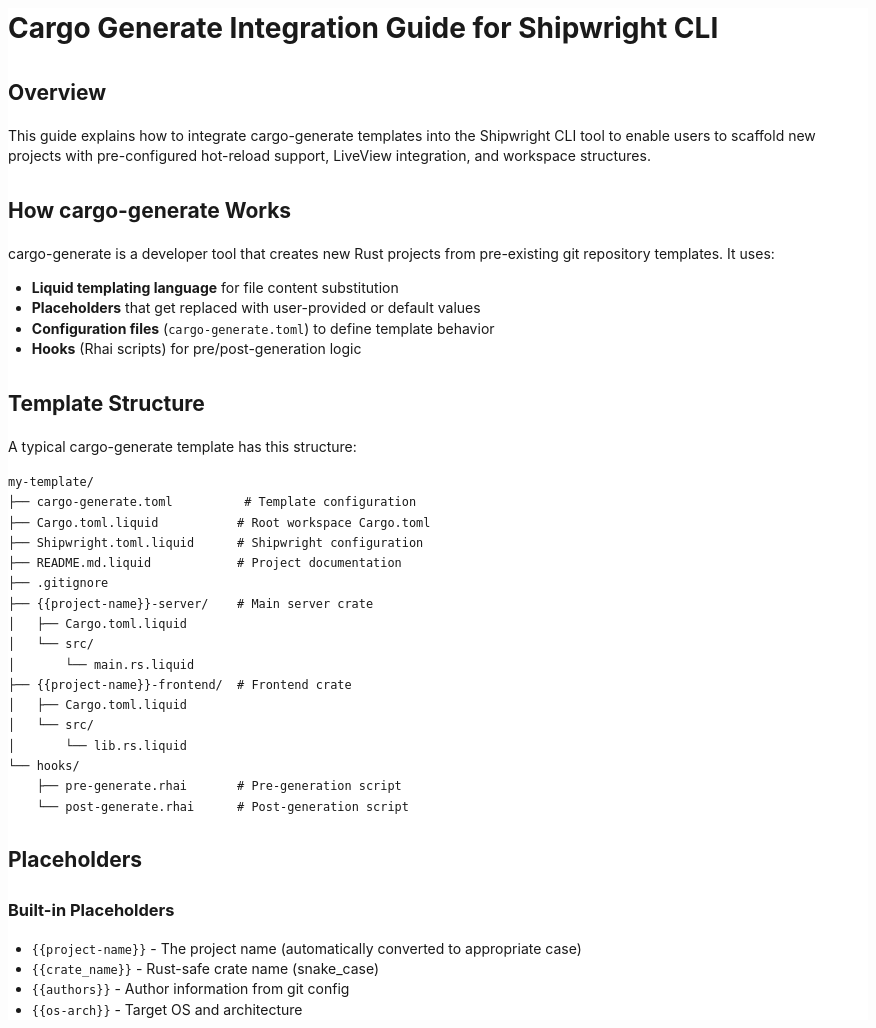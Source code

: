 # Cargo Generate Integration Guide for Shipwright CLI

## Overview

This guide explains how to integrate cargo-generate templates into the Shipwright CLI tool to enable users to scaffold new projects with pre-configured hot-reload support, LiveView integration, and workspace structures.

## How cargo-generate Works

cargo-generate is a developer tool that creates new Rust projects from pre-existing git repository templates. It uses:
- **Liquid templating language** for file content substitution
- **Placeholders** that get replaced with user-provided or default values
- **Configuration files** (`cargo-generate.toml`) to define template behavior
- **Hooks** (Rhai scripts) for pre/post-generation logic

## Template Structure

A typical cargo-generate template has this structure:

```
my-template/
├── cargo-generate.toml          # Template configuration
├── Cargo.toml.liquid           # Root workspace Cargo.toml
├── Shipwright.toml.liquid      # Shipwright configuration
├── README.md.liquid            # Project documentation
├── .gitignore
├── {{project-name}}-server/    # Main server crate
│   ├── Cargo.toml.liquid
│   └── src/
│       └── main.rs.liquid
├── {{project-name}}-frontend/  # Frontend crate
│   ├── Cargo.toml.liquid
│   └── src/
│       └── lib.rs.liquid
└── hooks/
    ├── pre-generate.rhai       # Pre-generation script
    └── post-generate.rhai      # Post-generation script
```

## Placeholders

### Built-in Placeholders
- `{{project-name}}` - The project name (automatically converted to appropriate case)
- `{{crate_name}}` - Rust-safe crate name (snake_case)
- `{{authors}}` - Author information from git config
- `{{os-arch}}` - Target OS and architecture
